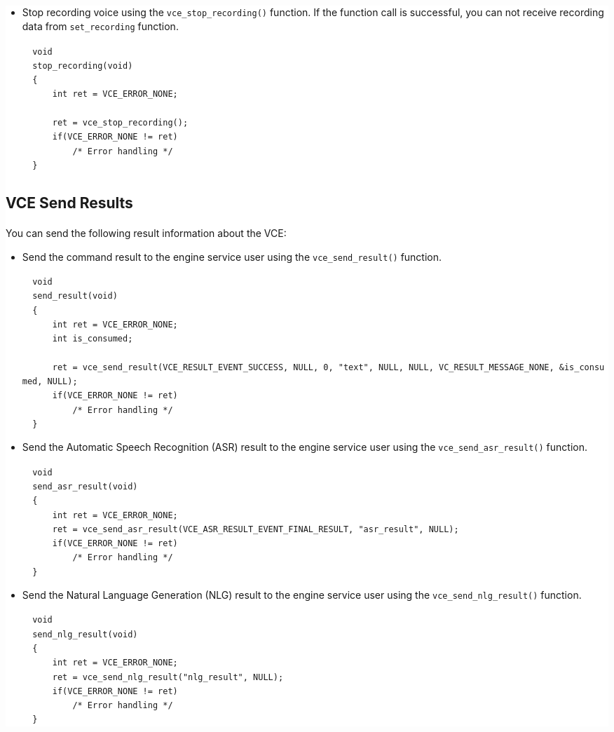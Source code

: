- Stop recording voice using the `vce_stop_recording()` function. If the function call is successful, you can not receive recording data from `set_recording` function.

  ```
    void
    stop_recording(void)
    {
        int ret = VCE_ERROR_NONE;

        ret = vce_stop_recording();
        if(VCE_ERROR_NONE != ret)
            /* Error handling */
    }
  ```

<a name="send_result"></a>
## VCE Send Results

You can send the following result information about the VCE:

- Send the command result to the engine service user using the `vce_send_result()` function.

  ```
    void
    send_result(void)
    {
        int ret = VCE_ERROR_NONE;
        int is_consumed;

        ret = vce_send_result(VCE_RESULT_EVENT_SUCCESS, NULL, 0, "text", NULL, NULL, VC_RESULT_MESSAGE_NONE, &is_consumed, NULL);
        if(VCE_ERROR_NONE != ret)
            /* Error handling */
    }
  ```

- Send the Automatic Speech Recognition (ASR) result to the engine service user using the `vce_send_asr_result()` function.

  ```
    void
    send_asr_result(void)
    {
        int ret = VCE_ERROR_NONE;
        ret = vce_send_asr_result(VCE_ASR_RESULT_EVENT_FINAL_RESULT, "asr_result", NULL);
        if(VCE_ERROR_NONE != ret)
            /* Error handling */
    }
  ```

- Send the Natural Language Generation (NLG) result to the engine service user using the `vce_send_nlg_result()` function.

  ```
    void
    send_nlg_result(void)
    {
        int ret = VCE_ERROR_NONE;
        ret = vce_send_nlg_result("nlg_result", NULL);
        if(VCE_ERROR_NONE != ret)
            /* Error handling */
    }
  ```
